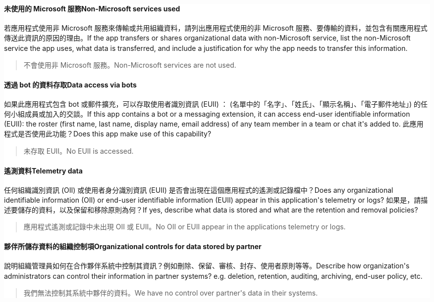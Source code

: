 
#### <a name="non-microsoft-services-used"></a><span data-ttu-id="f6c27-169">未使用的 Microsoft 服務</span><span class="sxs-lookup"><span data-stu-id="f6c27-169">Non-Microsoft services used</span></span>

<span data-ttu-id="f6c27-170">若應用程式使用非 Microsoft 服務來傳輸或共用組織資料，請列出應用程式使用的非 Microsoft 服務、要傳輸的資料，並包含有關應用程式傳送此資訊的原因的理由。</span><span class="sxs-lookup"><span data-stu-id="f6c27-170">If the app transfers or shares organizational data with non-Microsoft service, list the non-Microsoft service the app uses, what data is transferred, and include a justification for why the app needs to transfer this information.</span></span>

><span data-ttu-id="f6c27-171">不會使用非 Microsoft 服務。</span><span class="sxs-lookup"><span data-stu-id="f6c27-171">Non-Microsoft services are not used.</span></span>

#### <a name="data-access-via-bots"></a><span data-ttu-id="f6c27-172">透過 bot 的資料存取</span><span class="sxs-lookup"><span data-stu-id="f6c27-172">Data access via bots</span></span>

<span data-ttu-id="f6c27-173">如果此應用程式包含 bot 或郵件擴充，可以存取使用者識別資訊 (EUII) ： (名單中的「名字」、「姓氏」、「顯示名稱」、「電子郵件地址」) 的任何小組成員或加入的交談。</span><span class="sxs-lookup"><span data-stu-id="f6c27-173">If this app contains a bot or a messaging extension, it can access end-user identifiable information (EUII): the roster (first name, last name, display name, email address) of any team member in a team or chat it's added to.</span></span> <span data-ttu-id="f6c27-174">此應用程式是否使用此功能？</span><span class="sxs-lookup"><span data-stu-id="f6c27-174">Does this app make use of this capability?</span></span>

><span data-ttu-id="f6c27-175">未存取 EUII。</span><span class="sxs-lookup"><span data-stu-id="f6c27-175">No EUII is accessed.</span></span>



#### <a name="telemetry-data"></a><span data-ttu-id="f6c27-176">遙測資料</span><span class="sxs-lookup"><span data-stu-id="f6c27-176">Telemetry data</span></span>

<span data-ttu-id="f6c27-177">任何組織識別資訊 (OII) 或使用者身分識別資訊 (EUII) 是否會出現在這個應用程式的遙測或記錄檔中？</span><span class="sxs-lookup"><span data-stu-id="f6c27-177">Does any organizational identifiable information (OII) or end-user identifiable information (EUII) appear in this application's telemetry or logs?</span></span> <span data-ttu-id="f6c27-178">如果是，請描述要儲存的資料，以及保留和移除原則為何？</span><span class="sxs-lookup"><span data-stu-id="f6c27-178">If yes, describe what data is stored and what are the retention and removal policies?</span></span>

><span data-ttu-id="f6c27-179">應用程式遙測或記錄中未出現 OII 或 EUII。</span><span class="sxs-lookup"><span data-stu-id="f6c27-179">No OII or EUII appear in the applications telemetry or logs.</span></span>

#### <a name="organizational-controls-for-data-stored-by-partner"></a><span data-ttu-id="f6c27-180">夥伴所儲存資料的組織控制項</span><span class="sxs-lookup"><span data-stu-id="f6c27-180">Organizational controls for data stored by partner</span></span>

<span data-ttu-id="f6c27-181">說明組織管理員如何在合作夥伴系統中控制其資訊？例如刪除、保留、審核、封存、使用者原則等等。</span><span class="sxs-lookup"><span data-stu-id="f6c27-181">Describe how organization's administrators can control their information in partner systems? e.g. deletion, retention, auditing, archiving, end-user policy, etc.</span></span>

><span data-ttu-id="f6c27-182">我們無法控制其系統中夥伴的資料。</span><span class="sxs-lookup"><span data-stu-id="f6c27-182">We have no control over partner's data in their systems.</span></span>
